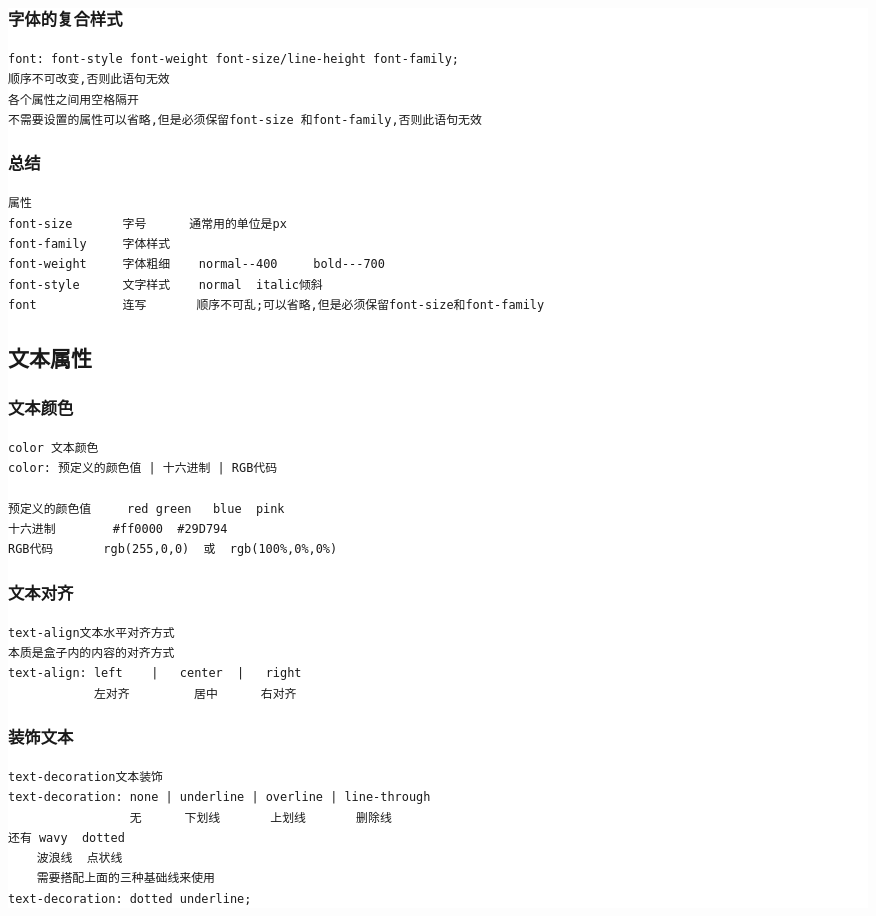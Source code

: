 ### 字体的复合样式

```html
font: font-style font-weight font-size/line-height font-family;
顺序不可改变,否则此语句无效
各个属性之间用空格隔开
不需要设置的属性可以省略,但是必须保留font-size 和font-family,否则此语句无效

```

### 总结

```html
属性
font-size		字号		通常用的单位是px
font-family		字体样式	
font-weight		字体粗细	normal--400		bold---700
font-style		文字样式	normal	italic倾斜
font			连写		 顺序不可乱;可以省略,但是必须保留font-size和font-family
```



## 文本属性

### 文本颜色

```html
color 文本颜色
color: 预定义的颜色值 | 十六进制 | RGB代码

预定义的颜色值		red	green	blue  pink
十六进制		#ff0000	 #29D794
RGB代码		rgb(255,0,0)  或  rgb(100%,0%,0%)
```

### 文本对齐

```html
text-align文本水平对齐方式
本质是盒子内的内容的对齐方式
text-align: left	|	center	|	right
			左对齐			居中		右对齐
```

### 装饰文本

```
text-decoration文本装饰
text-decoration: none | underline | overline | line-through
				 无		下划线		  上划线		删除线
还有 wavy	 dotted
	波浪线  点状线
	需要搭配上面的三种基础线来使用
text-decoration: dotted underline;
```
